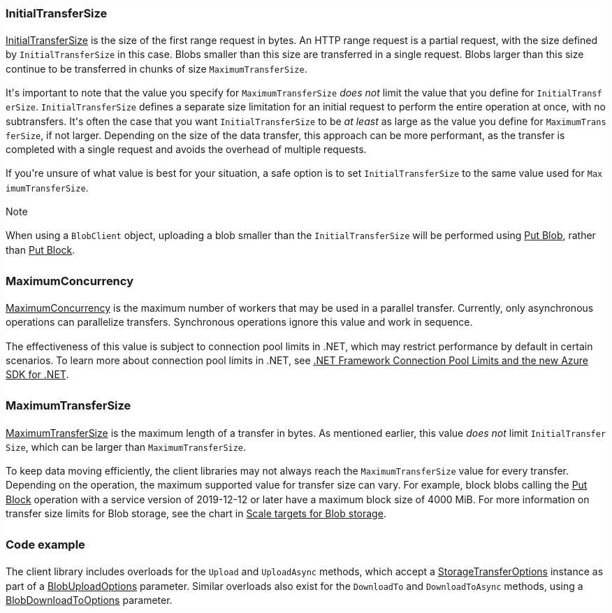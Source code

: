 ### InitialTransferSize

[InitialTransferSize](/dotnet/api/azure.storage.storagetransferoptions.initialtransfersize) is the size of the first range request in bytes. An HTTP range request is a partial request, with the size defined by `InitialTransferSize` in this case. Blobs smaller than this size are transferred in a single request. Blobs larger than this size continue to be transferred in chunks of size `MaximumTransferSize`.

It's important to note that the value you specify for `MaximumTransferSize` *does not* limit the value that you define for `InitialTransferSize`. `InitialTransferSize` defines a separate size limitation for an initial request to perform the entire operation at once, with no subtransfers. It's often the case that you want `InitialTransferSize` to be *at least* as large as the value you define for `MaximumTransferSize`, if not larger.  Depending on the size of the data transfer, this approach can be more performant, as the transfer is completed with a single request and avoids the overhead of multiple requests.

If you're unsure of what value is best for your situation, a safe option is to set `InitialTransferSize` to the same value used for `MaximumTransferSize`.

> [!NOTE]
> When using a `BlobClient` object, uploading a blob smaller than the `InitialTransferSize` will be performed using [Put Blob](/rest/api/storageservices/put-blob), rather than [Put Block](/rest/api/storageservices/put-block).

### MaximumConcurrency
[MaximumConcurrency](/dotnet/api/azure.storage.storagetransferoptions.maximumconcurrency) is the maximum number of workers that may be used in a parallel transfer. Currently, only asynchronous operations can parallelize transfers. Synchronous operations ignore this value and work in sequence.

The effectiveness of this value is subject to connection pool limits in .NET, which may restrict performance by default in certain scenarios. To learn more about connection pool limits in .NET, see [.NET Framework Connection Pool Limits and the new Azure SDK for .NET](https://devblogs.microsoft.com/azure-sdk/net-framework-connection-pool-limits/).

### MaximumTransferSize

[MaximumTransferSize](/dotnet/api/azure.storage.storagetransferoptions.maximumtransfersize) is the maximum length of a transfer in bytes. As mentioned earlier, this value *does not* limit `InitialTransferSize`, which can be larger than `MaximumTransferSize`. 

To keep data moving efficiently, the client libraries may not always reach the `MaximumTransferSize` value for every transfer. Depending on the operation, the maximum supported value for transfer size can vary. For example, block blobs calling the [Put Block](/rest/api/storageservices/put-block#remarks) operation with a service version of 2019-12-12 or later have a maximum block size of 4000 MiB. For more information on transfer size limits for Blob storage, see the chart in [Scale targets for Blob storage](scalability-targets.md#scale-targets-for-blob-storage).

### Code example

The client library includes overloads for the `Upload` and `UploadAsync` methods, which accept a [StorageTransferOptions](/dotnet/api/azure.storage.storagetransferoptions) instance as part of a [BlobUploadOptions](/dotnet/api/azure.storage.blobs.models.blobuploadoptions) parameter. Similar overloads also exist for the `DownloadTo` and `DownloadToAsync` methods, using a [BlobDownloadToOptions](/dotnet/api/azure.storage.blobs.models.blobdownloadoptions) parameter.
